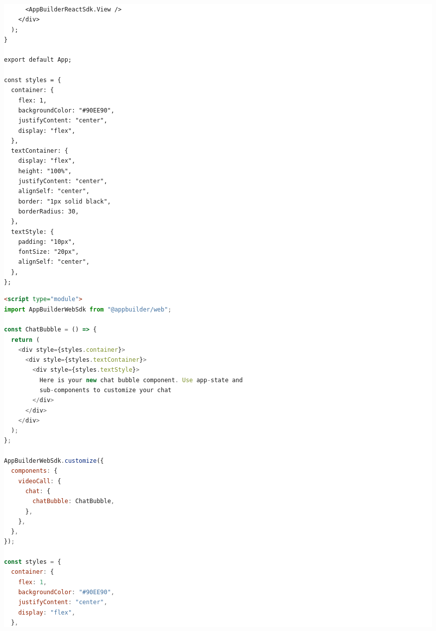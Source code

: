 ```tsx {19-27}
      <AppBuilderReactSdk.View />
    </div>
  );
}

export default App;

const styles = {
  container: {
    flex: 1,
    backgroundColor: "#90EE90",
    justifyContent: "center",
    display: "flex",
  },
  textContainer: {
    display: "flex",
    height: "100%",
    justifyContent: "center",
    alignSelf: "center",
    border: "1px solid black",
    borderRadius: 30,
  },
  textStyle: {
    padding: "10px",
    fontSize: "20px",
    alignSelf: "center",
  },
};
```

```html {17-25}
<script type="module">
import AppBuilderWebSdk from "@appbuilder/web";

const ChatBubble = () => {
  return (
    <div style={styles.container}>
      <div style={styles.textContainer}>
        <div style={styles.textStyle}>
          Here is your new chat bubble component. Use app-state and
          sub-components to customize your chat
        </div>
      </div>
    </div>
  );
};

AppBuilderWebSdk.customize({
  components: {
    videoCall: {
      chat: {
        chatBubble: ChatBubble,
      },
    },
  },
});

const styles = {
  container: {
    flex: 1,
    backgroundColor: "#90EE90",
    justifyContent: "center",
    display: "flex",
  },
```